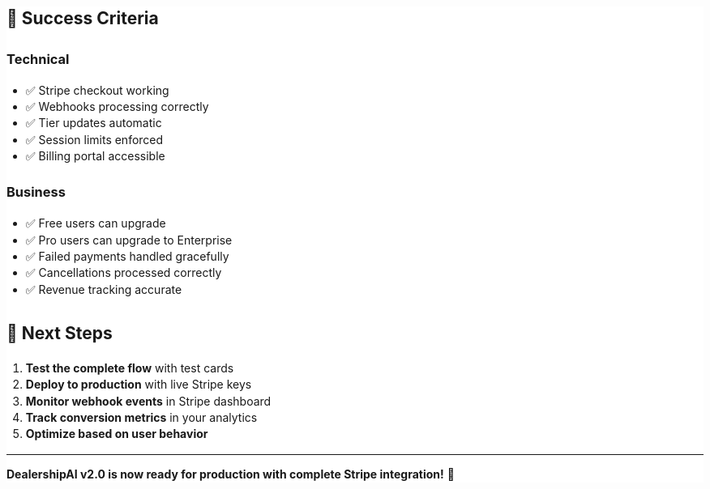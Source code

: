 ## 🎯 Success Criteria

### Technical

- ✅ Stripe checkout working
- ✅ Webhooks processing correctly
- ✅ Tier updates automatic
- ✅ Session limits enforced
- ✅ Billing portal accessible

### Business

- ✅ Free users can upgrade
- ✅ Pro users can upgrade to Enterprise
- ✅ Failed payments handled gracefully
- ✅ Cancellations processed correctly
- ✅ Revenue tracking accurate

## 🚀 Next Steps

1. **Test the complete flow** with test cards
2. **Deploy to production** with live Stripe keys
3. **Monitor webhook events** in Stripe dashboard
4. **Track conversion metrics** in your analytics
5. **Optimize based on user behavior**

---

**DealershipAI v2.0 is now ready for production with complete Stripe integration!** 🎉
